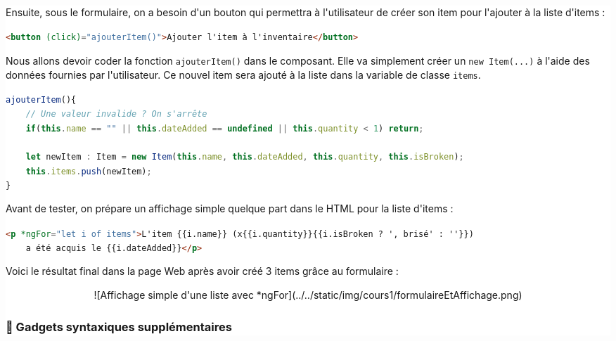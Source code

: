 Ensuite, sous le formulaire, on a besoin d'un bouton qui permettra à l'utilisateur de créer son item pour l'ajouter à la liste d'items :

```html
<button (click)="ajouterItem()">Ajouter l'item à l'inventaire</button>
```

Nous allons devoir coder la fonction `ajouterItem()` dans le composant. Elle va simplement créer un `new Item(...)`
à l'aide des données fournies par l'utilisateur. Ce nouvel item sera ajouté à la liste dans la variable de classe `items`.

```ts
ajouterItem(){
    // Une valeur invalide ? On s'arrête
    if(this.name == "" || this.dateAdded == undefined || this.quantity < 1) return;

    let newItem : Item = new Item(this.name, this.dateAdded, this.quantity, this.isBroken);
    this.items.push(newItem);
}
```

Avant de tester, on prépare un affichage simple quelque part dans le HTML pour la liste d'items :

```html
<p *ngFor="let i of items">L'item {{i.name}} (x{{i.quantity}}{{i.isBroken ? ', brisé' : ''}}) 
    a été acquis le {{i.dateAdded}}</p>
```

Voici le résultat final dans la page Web après avoir créé 3 items grâce au formulaire :

<center>![Affichage simple d'une liste avec *ngFor](../../static/img/cours1/formulaireEtAffichage.png)</center>

### 🔁 Gadgets syntaxiques supplémentaires

